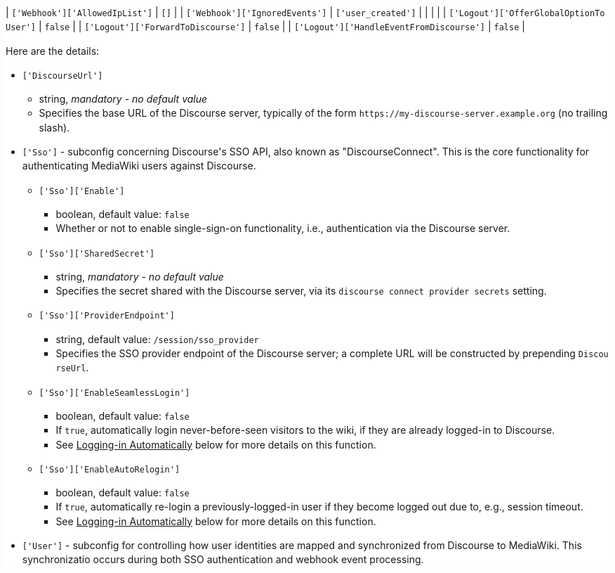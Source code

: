 | `['Webhook']['AllowedIpList']`           | `[]`                               |
| `['Webhook']['IgnoredEvents']`           | `['user_created']`                 |
|                                          |                                    |
| `['Logout']['OfferGlobalOptionToUser']`  | `false`                            |
| `['Logout']['ForwardToDiscourse']`       | `false`                            |
| `['Logout']['HandleEventFromDiscourse']` | `false`                            |


Here are the details:

 * `['DiscourseUrl']`
   * string, *mandatory - no default value*
   * Specifies the base URL of the Discourse server, typically of the form
     `https://my-discourse-server.example.org` (no trailing slash).

 * `['Sso']` - subconfig concerning Discourse's SSO API, also known as
   "DiscourseConnect".  This is the core functionality for authenticating
   MediaWiki users against Discourse.

   * `['Sso']['Enable']`
     * boolean, default value: `false`
     * Whether or not to enable single-sign-on functionality, i.e.,
       authentication via the Discourse server.

   * `['Sso']['SharedSecret']`
     * string, *mandatory - no default value*
     * Specifies the secret shared with the Discourse server, via its
       `discourse connect provider secrets` setting.

   * `['Sso']['ProviderEndpoint']`
     * string, default value: `/session/sso_provider`
     * Specifies the SSO provider endpoint of the Discourse server; a complete
       URL will be constructed by prepending `DiscourseUrl`.

   * `['Sso']['EnableSeamlessLogin']`
     * boolean, default value: `false`
     * If `true`, automatically login never-before-seen visitors to the wiki,
       if they are already logged-in to Discourse.
     * See [Logging-in Automatically](#logging-in-automatically) below
       for more details on this function.

   * `['Sso']['EnableAutoRelogin']`
     * boolean, default value: `false`
     * If `true`, automatically re-login a previously-logged-in user if they
       become logged out due to, e.g., session timeout.
     * See [Logging-in Automatically](#logging-in-automatically) below
       for more details on this function.

 * `['User']` - subconfig for controlling how user identities are mapped
   and synchronized from Discourse to MediaWiki.  This synchronizatio occurs
   during both SSO authentication and webhook event processing.

